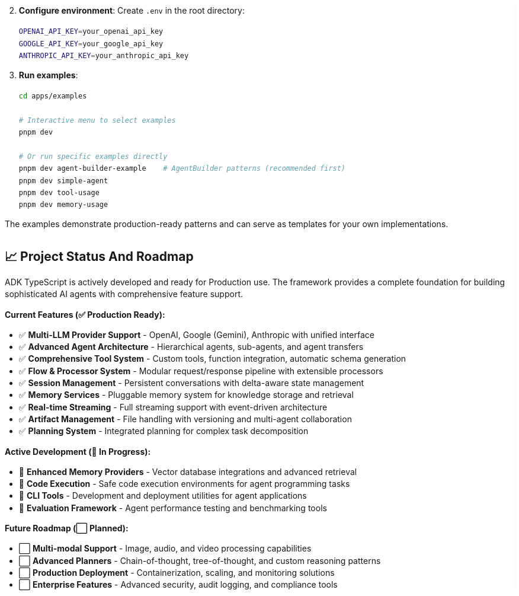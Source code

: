 2. **Configure environment**:
   Create `.env` in the root directory:
   ```bash
   OPENAI_API_KEY=your_openai_api_key
   GOOGLE_API_KEY=your_google_api_key
   ANTHROPIC_API_KEY=your_anthropic_api_key
   ```

3. **Run examples**:
   ```bash
   cd apps/examples
   
   # Interactive menu to select examples
   pnpm dev
   
   # Or run specific examples directly
   pnpm dev agent-builder-example    # AgentBuilder patterns (recommended first)
   pnpm dev simple-agent
   pnpm dev tool-usage
   pnpm dev memory-usage
   ```

The examples demonstrate production-ready patterns and can serve as templates for your own implementations.

## 📈 Project Status And Roadmap

ADK TypeScript is actively developed and ready for Production use. The framework provides a complete foundation for building sophisticated AI agents with comprehensive feature support.

**Current Features (✅ Production Ready):**
*   ✅ **Multi-LLM Provider Support** - OpenAI, Google (Gemini), Anthropic with unified interface
*   ✅ **Advanced Agent Architecture** - Hierarchical agents, sub-agents, and agent transfers  
*   ✅ **Comprehensive Tool System** - Custom tools, function integration, automatic schema generation
*   ✅ **Flow & Processor System** - Modular request/response pipeline with extensible processors
*   ✅ **Session Management** - Persistent conversations with delta-aware state management
*   ✅ **Memory Services** - Pluggable memory system for knowledge storage and retrieval
*   ✅ **Real-time Streaming** - Full streaming support with event-driven architecture
*   ✅ **Artifact Management** - File handling with versioning and multi-agent collaboration
*   ✅ **Planning System** - Integrated planning for complex task decomposition

**Active Development (🚧 In Progress):**
*   🚧 **Enhanced Memory Providers** - Vector database integrations and advanced retrieval
*   🚧 **Code Execution** - Safe code execution environments for agent programming tasks
*   🚧 **CLI Tools** - Development and deployment utilities for agent applications
*   🚧 **Evaluation Framework** - Agent performance testing and benchmarking tools

**Future Roadmap (⬜ Planned):**
*   ⬜ **Multi-modal Support** - Image, audio, and video processing capabilities
*   ⬜ **Advanced Planners** - Chain-of-thought, tree-of-thought, and custom reasoning patterns
*   ⬜ **Production Deployment** - Containerization, scaling, and monitoring solutions
*   ⬜ **Enterprise Features** - Advanced security, audit logging, and compliance tools

